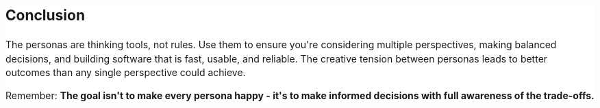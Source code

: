 ```markdown
```

## Conclusion

The personas are thinking tools, not rules. Use them to ensure you're considering multiple perspectives, making balanced decisions, and building software that is fast, usable, and reliable. The creative tension between personas leads to better outcomes than any single perspective could achieve.

Remember: **The goal isn't to make every persona happy - it's to make informed decisions with full awareness of the trade-offs.**
